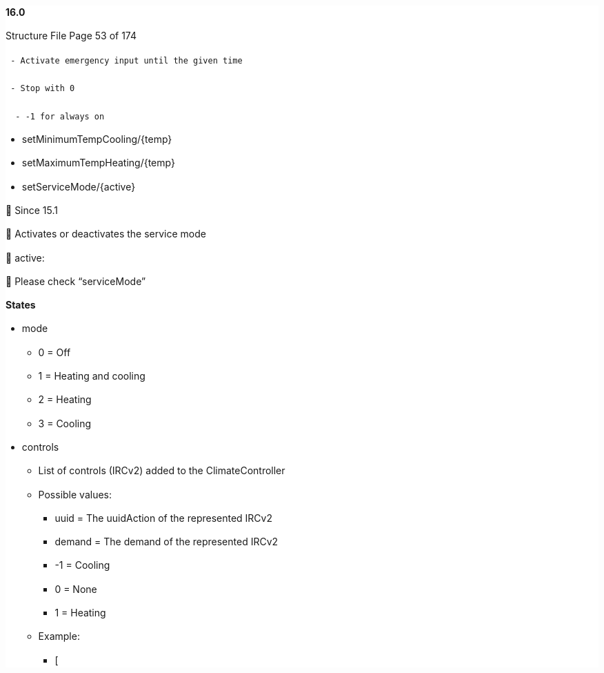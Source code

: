 **16.0**


Structure File                                                   Page 53 of 174


     - Activate emergency input until the given time

     - Stop with 0

      - -1 for always on

  - setMinimumTempCooling/{temp}

  - setMaximumTempHeating/{temp}

  - setServiceMode/{active}

 Since 15.1

 Activates or deactivates the service mode

 active:


 Please check “serviceMode”


**States**


  - mode


      - 0 = Off

      - 1 = Heating and cooling

      - 2 = Heating

      - 3 = Cooling

  - controls


      - List of controls (IRCv2) added to the ClimateController


      - Possible values:


           - uuid = The uuidAction of the represented IRCv2


           - demand = The demand of the represented IRCv2


           - -1 = Cooling


           - 0 = None


           - 1 = Heating


      - Example:


           - [
